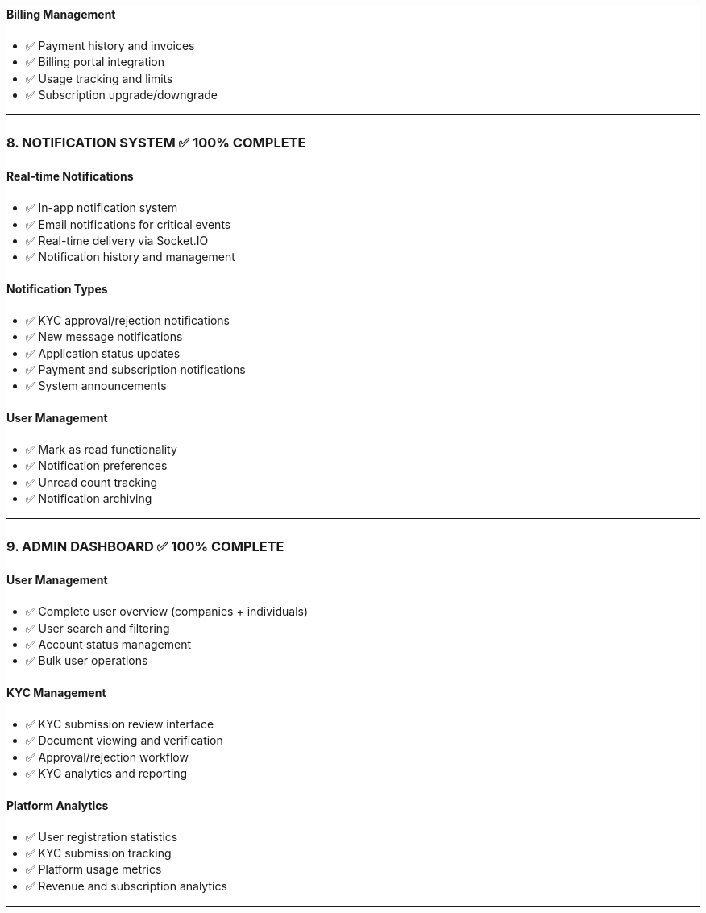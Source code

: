 #### **Billing Management**
- ✅ Payment history and invoices
- ✅ Billing portal integration
- ✅ Usage tracking and limits
- ✅ Subscription upgrade/downgrade

---

### **8. NOTIFICATION SYSTEM** ✅ **100% COMPLETE**

#### **Real-time Notifications**
- ✅ In-app notification system
- ✅ Email notifications for critical events
- ✅ Real-time delivery via Socket.IO
- ✅ Notification history and management

#### **Notification Types**
- ✅ KYC approval/rejection notifications
- ✅ New message notifications
- ✅ Application status updates
- ✅ Payment and subscription notifications
- ✅ System announcements

#### **User Management**
- ✅ Mark as read functionality
- ✅ Notification preferences
- ✅ Unread count tracking
- ✅ Notification archiving

---

### **9. ADMIN DASHBOARD** ✅ **100% COMPLETE**

#### **User Management**
- ✅ Complete user overview (companies + individuals)
- ✅ User search and filtering
- ✅ Account status management
- ✅ Bulk user operations

#### **KYC Management**
- ✅ KYC submission review interface
- ✅ Document viewing and verification
- ✅ Approval/rejection workflow
- ✅ KYC analytics and reporting

#### **Platform Analytics**
- ✅ User registration statistics
- ✅ KYC submission tracking
- ✅ Platform usage metrics
- ✅ Revenue and subscription analytics

---